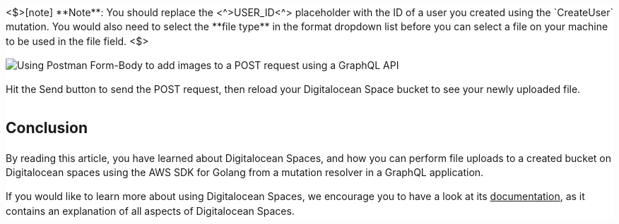 <$>[note]
**Note**: You should replace the <^>USER_ID<^> placeholder with the ID of a user you created using the `CreateUser` mutation. You would also need to select the **file type** in the format dropdown list before you can select a file on your machine to be used in the file field.
<$>

![Using Postman Form-Body to add images to a POST request using a GraphQL API](https://i.imgur.com/fOj229w.png)

Hit the Send button to send the POST request, then reload your Digitalocean Space bucket to see your newly uploaded file.


## Conclusion

By reading this article, you have learned about Digitalocean Spaces, and how you can perform file uploads to a created bucket on Digitalocean spaces using the AWS SDK for Golang from a mutation resolver in a GraphQL application.

If you would like to learn more about using Digitalocean Spaces, we encourage you to have a look at its [documentation](https://docs.digitalocean.com/products/spaces/), as it contains an explanation of all aspects of Digitalocean Spaces.